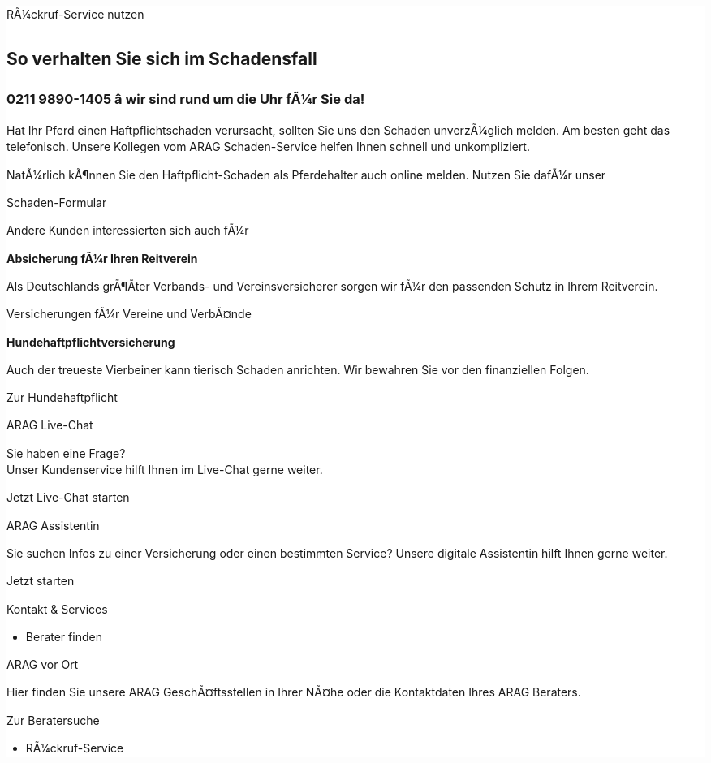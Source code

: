 RÃ¼ckruf-Service nutzen

##  So verhalten Sie sich im Schadensfall

### 0211 9890-1405 â wir sind rund um die Uhr fÃ¼r Sie da!

Hat Ihr Pferd einen Haftpflichtschaden verursacht, sollten Sie uns den Schaden
unverzÃ¼glich melden. Am besten geht das telefonisch. Unsere Kollegen vom ARAG
Schaden-Service helfen Ihnen schnell und unkompliziert.  
  
NatÃ¼rlich kÃ¶nnen Sie den Haftpflicht-Schaden als Pferdehalter auch online
melden. Nutzen Sie dafÃ¼r unser

Schaden-Formular



Andere Kunden interessierten sich auch fÃ¼r

**Absicherung fÃ¼r Ihren Reitverein**

Als Deutschlands grÃ¶Ãter Verbands- und Vereinsversicherer sorgen wir fÃ¼r
den passenden Schutz in Ihrem Reitverein.

Versicherungen fÃ¼r Vereine und VerbÃ¤nde

**Hundehaftpflichtversicherung**

Auch der treueste Vierbeiner kann tierisch Schaden anrichten. Wir bewahren Sie
vor den finanziellen Folgen.

Zur Hundehaftpflicht

ARAG Live-Chat

Sie haben eine Frage?  
Unser Kundenservice hilft Ihnen im Live-Chat gerne weiter.

Jetzt Live-Chat starten

ARAG Assistentin

Sie suchen Infos zu einer Versicherung oder einen bestimmten Service? Unsere
digitale Assistentin hilft Ihnen gerne weiter.

Jetzt starten

Kontakt & Services

  * Berater finden 

ARAG vor Ort

Hier finden Sie unsere ARAG GeschÃ¤ftsstellen in Ihrer NÃ¤he oder die
Kontaktdaten Ihres ARAG Beraters.

Zur Beratersuche

  * RÃ¼ckruf-Service 
